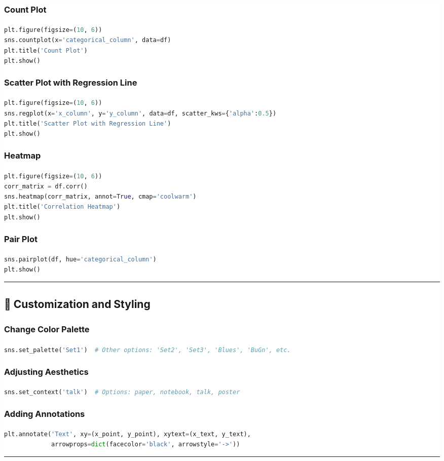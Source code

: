 ### Count Plot

```python
plt.figure(figsize=(10, 6))
sns.countplot(x='categorical_column', data=df)
plt.title('Count Plot')
plt.show()
```

### Scatter Plot with Regression Line

```python
plt.figure(figsize=(10, 6))
sns.regplot(x='x_column', y='y_column', data=df, scatter_kws={'alpha':0.5})
plt.title('Scatter Plot with Regression Line')
plt.show()
```

### Heatmap

```python
plt.figure(figsize=(10, 6))
corr_matrix = df.corr()
sns.heatmap(corr_matrix, annot=True, cmap='coolwarm')
plt.title('Correlation Heatmap')
plt.show()
```

### Pair Plot

```python
sns.pairplot(df, hue='categorical_column')
plt.show()
```

---

## 🔧 Customization and Styling

### Change Color Palette

```python
sns.set_palette('Set1')  # Other options: 'Set2', 'Set3', 'Blues', 'BuGn', etc.
```

### Adjusting Aesthetics

```python
sns.set_context('talk')  # Options: paper, notebook, talk, poster
```

### Adding Annotations

```python
plt.annotate('Text', xy=(x_point, y_point), xytext=(x_text, y_text),
             arrowprops=dict(facecolor='black', arrowstyle='->'))
```

---